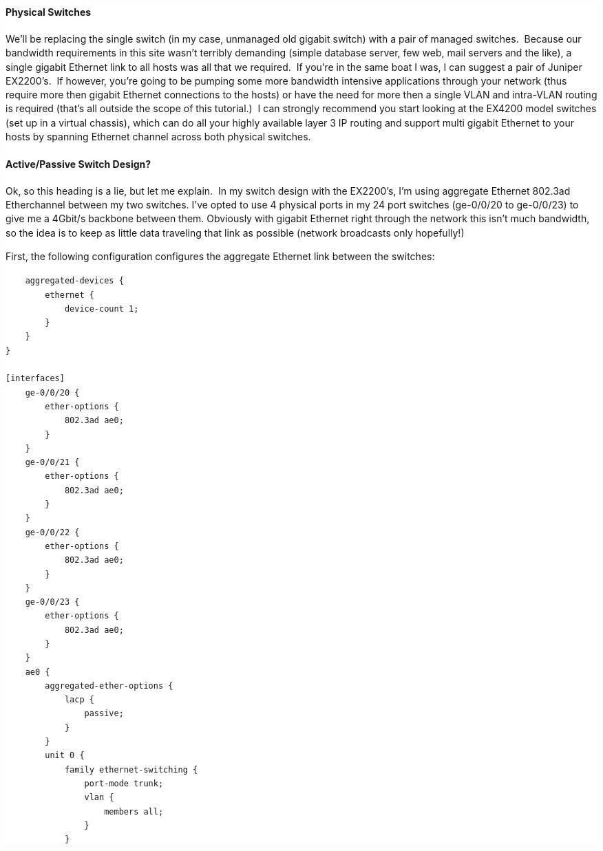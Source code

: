 #### Physical Switches

We’ll be replacing the single switch (in my case, unmanaged old gigabit switch) with a pair of managed switches.  Because our bandwidth requirements in this site wasn’t terribly demanding (simple database server, few web, mail servers and the like), a single gigabit Ethernet link to all hosts was all that we required.  If you’re in the same boat I was, I can suggest a pair of Juniper EX2200’s.  If however, you’re going to be pumping some more bandwidth intensive applications through your network (thus require more then gigabit Ethernet connections to the hosts) or have the need for more then a single VLAN and intra-VLAN routing is required (that’s all outside the scope of this tutorial.)  I can strongly recommend you start looking at the EX4200 model switches (set up in a virtual chassis), which can do all your highly available layer 3 IP routing and support multi gigabit Ethernet to your hosts by spanning Ethernet channel across both physical switches.

#### Active/Passive Switch Design?

Ok, so this heading is a lie, but let me explain.  In my switch design with the EX2200’s, I’m using aggregate Ethernet 802.3ad Etherchannel between my two switches. I’ve opted to use 4 physical ports in my 24 port switches (ge-0/0/20 to ge-0/0/23) to give me a 4Gbit/s backbone between them. Obviously with gigabit Ethernet right through the network this isn’t much bandwidth, so the idea is to keep as little data traveling that link as possible (network broadcasts only hopefully!)

First, the following configuration configures the aggregate Ethernet link between the switches:

```chassis {
    aggregated-devices {
        ethernet {
            device-count 1;
        }
    }
}

[interfaces]
    ge-0/0/20 {
        ether-options {
            802.3ad ae0;
        }
    }
    ge-0/0/21 {
        ether-options {
            802.3ad ae0;
        }
    }
    ge-0/0/22 {
        ether-options {
            802.3ad ae0;
        }
    }
    ge-0/0/23 {
        ether-options {
            802.3ad ae0;
        }
    }
    ae0 {
        aggregated-ether-options {
            lacp {
                passive;
            }
        }
        unit 0 {
            family ethernet-switching {
                port-mode trunk;
                vlan {
                    members all;
                }
            }
```